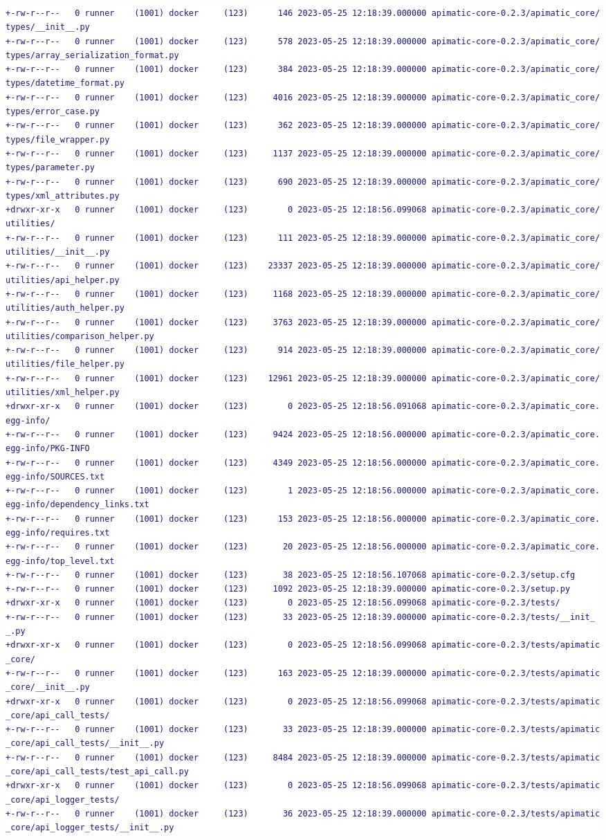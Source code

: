 ```diff
+-rw-r--r--   0 runner    (1001) docker     (123)      146 2023-05-25 12:18:39.000000 apimatic-core-0.2.3/apimatic_core/types/__init__.py
+-rw-r--r--   0 runner    (1001) docker     (123)      578 2023-05-25 12:18:39.000000 apimatic-core-0.2.3/apimatic_core/types/array_serialization_format.py
+-rw-r--r--   0 runner    (1001) docker     (123)      384 2023-05-25 12:18:39.000000 apimatic-core-0.2.3/apimatic_core/types/datetime_format.py
+-rw-r--r--   0 runner    (1001) docker     (123)     4016 2023-05-25 12:18:39.000000 apimatic-core-0.2.3/apimatic_core/types/error_case.py
+-rw-r--r--   0 runner    (1001) docker     (123)      362 2023-05-25 12:18:39.000000 apimatic-core-0.2.3/apimatic_core/types/file_wrapper.py
+-rw-r--r--   0 runner    (1001) docker     (123)     1137 2023-05-25 12:18:39.000000 apimatic-core-0.2.3/apimatic_core/types/parameter.py
+-rw-r--r--   0 runner    (1001) docker     (123)      690 2023-05-25 12:18:39.000000 apimatic-core-0.2.3/apimatic_core/types/xml_attributes.py
+drwxr-xr-x   0 runner    (1001) docker     (123)        0 2023-05-25 12:18:56.099068 apimatic-core-0.2.3/apimatic_core/utilities/
+-rw-r--r--   0 runner    (1001) docker     (123)      111 2023-05-25 12:18:39.000000 apimatic-core-0.2.3/apimatic_core/utilities/__init__.py
+-rw-r--r--   0 runner    (1001) docker     (123)    23337 2023-05-25 12:18:39.000000 apimatic-core-0.2.3/apimatic_core/utilities/api_helper.py
+-rw-r--r--   0 runner    (1001) docker     (123)     1168 2023-05-25 12:18:39.000000 apimatic-core-0.2.3/apimatic_core/utilities/auth_helper.py
+-rw-r--r--   0 runner    (1001) docker     (123)     3763 2023-05-25 12:18:39.000000 apimatic-core-0.2.3/apimatic_core/utilities/comparison_helper.py
+-rw-r--r--   0 runner    (1001) docker     (123)      914 2023-05-25 12:18:39.000000 apimatic-core-0.2.3/apimatic_core/utilities/file_helper.py
+-rw-r--r--   0 runner    (1001) docker     (123)    12961 2023-05-25 12:18:39.000000 apimatic-core-0.2.3/apimatic_core/utilities/xml_helper.py
+drwxr-xr-x   0 runner    (1001) docker     (123)        0 2023-05-25 12:18:56.091068 apimatic-core-0.2.3/apimatic_core.egg-info/
+-rw-r--r--   0 runner    (1001) docker     (123)     9424 2023-05-25 12:18:56.000000 apimatic-core-0.2.3/apimatic_core.egg-info/PKG-INFO
+-rw-r--r--   0 runner    (1001) docker     (123)     4349 2023-05-25 12:18:56.000000 apimatic-core-0.2.3/apimatic_core.egg-info/SOURCES.txt
+-rw-r--r--   0 runner    (1001) docker     (123)        1 2023-05-25 12:18:56.000000 apimatic-core-0.2.3/apimatic_core.egg-info/dependency_links.txt
+-rw-r--r--   0 runner    (1001) docker     (123)      153 2023-05-25 12:18:56.000000 apimatic-core-0.2.3/apimatic_core.egg-info/requires.txt
+-rw-r--r--   0 runner    (1001) docker     (123)       20 2023-05-25 12:18:56.000000 apimatic-core-0.2.3/apimatic_core.egg-info/top_level.txt
+-rw-r--r--   0 runner    (1001) docker     (123)       38 2023-05-25 12:18:56.107068 apimatic-core-0.2.3/setup.cfg
+-rw-r--r--   0 runner    (1001) docker     (123)     1092 2023-05-25 12:18:39.000000 apimatic-core-0.2.3/setup.py
+drwxr-xr-x   0 runner    (1001) docker     (123)        0 2023-05-25 12:18:56.099068 apimatic-core-0.2.3/tests/
+-rw-r--r--   0 runner    (1001) docker     (123)       33 2023-05-25 12:18:39.000000 apimatic-core-0.2.3/tests/__init__.py
+drwxr-xr-x   0 runner    (1001) docker     (123)        0 2023-05-25 12:18:56.099068 apimatic-core-0.2.3/tests/apimatic_core/
+-rw-r--r--   0 runner    (1001) docker     (123)      163 2023-05-25 12:18:39.000000 apimatic-core-0.2.3/tests/apimatic_core/__init__.py
+drwxr-xr-x   0 runner    (1001) docker     (123)        0 2023-05-25 12:18:56.099068 apimatic-core-0.2.3/tests/apimatic_core/api_call_tests/
+-rw-r--r--   0 runner    (1001) docker     (123)       33 2023-05-25 12:18:39.000000 apimatic-core-0.2.3/tests/apimatic_core/api_call_tests/__init__.py
+-rw-r--r--   0 runner    (1001) docker     (123)     8484 2023-05-25 12:18:39.000000 apimatic-core-0.2.3/tests/apimatic_core/api_call_tests/test_api_call.py
+drwxr-xr-x   0 runner    (1001) docker     (123)        0 2023-05-25 12:18:56.099068 apimatic-core-0.2.3/tests/apimatic_core/api_logger_tests/
+-rw-r--r--   0 runner    (1001) docker     (123)       36 2023-05-25 12:18:39.000000 apimatic-core-0.2.3/tests/apimatic_core/api_logger_tests/__init__.py
```